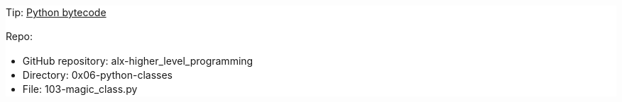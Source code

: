 Tip: [Python bytecode](https://docs.python.org/3.4/library/dis.html)

Repo:

- GitHub repository: alx-higher_level_programming
- Directory: 0x06-python-classes
- File: 103-magic_class.py